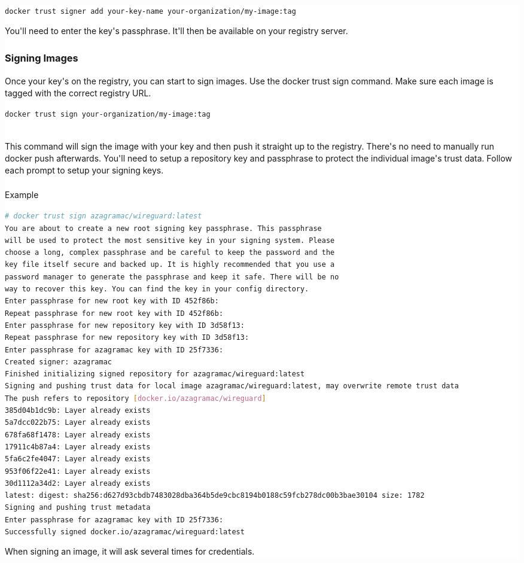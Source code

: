 ```sh
docker trust signer add your-key-name your-organization/my-image:tag
```

You'll need to enter the key's passphrase. It'll then be available on your registry server.

### &#x20;Signing Images

Once your key's on the registry, you can start to sign images. Use the docker trust sign command. Make sure each image is tagged with the correct registry URL.

```sh
docker trust sign your-organization/my-image:tag
```

\
This command will sign the image with your key and then push it straight up to the registry. There's no need to manually run docker push afterwards. You'll need to setup a repository key and passphrase to protect the individual image's trust data. Follow each prompt to setup your signing keys.\
\
Example

```sh
# docker trust sign azagramac/wireguard:latest
You are about to create a new root signing key passphrase. This passphrase
will be used to protect the most sensitive key in your signing system. Please
choose a long, complex passphrase and be careful to keep the password and the
key file itself secure and backed up. It is highly recommended that you use a
password manager to generate the passphrase and keep it safe. There will be no
way to recover this key. You can find the key in your config directory.
Enter passphrase for new root key with ID 452f86b: 
Repeat passphrase for new root key with ID 452f86b: 
Enter passphrase for new repository key with ID 3d58f13: 
Repeat passphrase for new repository key with ID 3d58f13: 
Enter passphrase for azagramac key with ID 25f7336: 
Created signer: azagramac
Finished initializing signed repository for azagramac/wireguard:latest
Signing and pushing trust data for local image azagramac/wireguard:latest, may overwrite remote trust data
The push refers to repository [docker.io/azagramac/wireguard]
385d04b1dc9b: Layer already exists 
5a7dcc022b75: Layer already exists 
678fa68f1478: Layer already exists 
17911c4b87a4: Layer already exists 
5fa6c2fe4047: Layer already exists 
953f06f22e41: Layer already exists 
30d1112a34d2: Layer already exists 
latest: digest: sha256:d627d93cbdb7483028dba364b5de9cbc8194b0188c59fcb278dc00b3bae30104 size: 1782
Signing and pushing trust metadata
Enter passphrase for azagramac key with ID 25f7336: 
Successfully signed docker.io/azagramac/wireguard:latest
```

When signing an image, it will ask several times for credentials.
